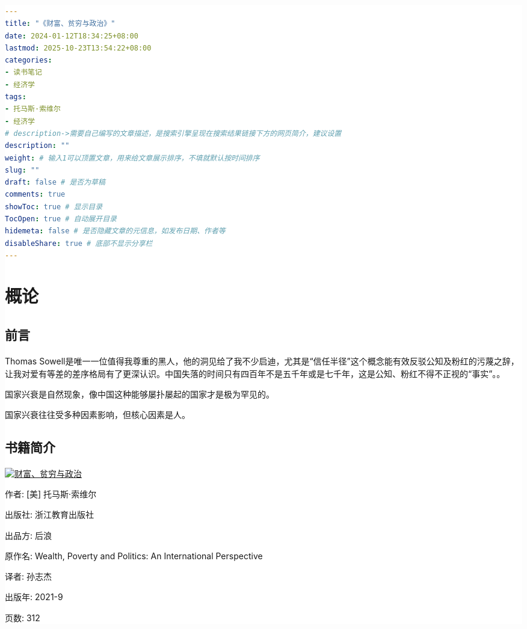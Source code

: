 ```yaml
---
title: "《财富、贫穷与政治》"
date: 2024-01-12T18:34:25+08:00
lastmod: 2025-10-23T13:54:22+08:00
categories:
- 读书笔记
- 经济学
tags:
- 托马斯·索维尔
- 经济学
# description->需要自己编写的文章描述，是搜索引擎呈现在搜索结果链接下方的网页简介，建议设置
description: ""
weight: # 输入1可以顶置文章，用来给文章展示排序，不填就默认按时间排序
slug: ""
draft: false # 是否为草稿
comments: true
showToc: true # 显示目录
TocOpen: true # 自动展开目录
hidemeta: false # 是否隐藏文章的元信息，如发布日期、作者等
disableShare: true # 底部不显示分享栏
---
```


# 概论

## 前言

Thomas Sowell是唯一一位值得我尊重的黑人，他的洞见给了我不少启迪，尤其是“信任半径”这个概念能有效反驳公知及粉红的污蔑之辞，让我对爱有等差的差序格局有了更深认识。中国失落的时间只有四百年不是五千年或是七千年，这是公知、粉红不得不正视的“事实”。。

国家兴衰是自然现象，像中国这种能够屡扑屡起的国家才是极为罕见的。

国家兴衰往往受多种因素影响，但核心因素是人。

## 书籍简介

[![财富、贫穷与政治](https://img9.doubanio.com/view/subject/s/public/s35136206.jpg "点击看大图")](https://img9.doubanio.com/view/subject/l/public/s35136206.jpg "财富、贫穷与政治")

作者: [美] 托马斯·索维尔

出版社: 浙江教育出版社

出品方: 后浪

原作名: Wealth, Poverty and Politics: An International Perspective

译者: 孙志杰

出版年: 2021-9

页数: 312
